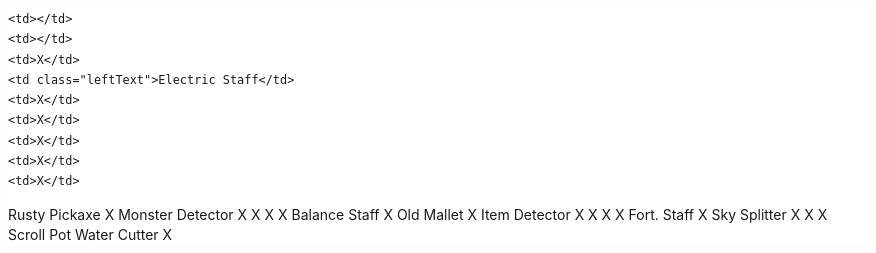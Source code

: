     <td></td>
    <td></td>
    <td>X</td>
    <td class="leftText">Electric Staff</td>
    <td>X</td>
    <td>X</td>
    <td>X</td>
    <td>X</td>
    <td>X</td>
  </tr>
  <tr>
    <td class="leftText">Rusty Pickaxe</td>
    <td>X</td>
    <td></td>
    <td></td>
    <td></td>
    <td></td>
    <td class="leftText">Monster Detector</td>
    <td>X</td>
    <td>X</td>
    <td></td>
    <td>X</td>
    <td>X</td>
    <td class="leftText">Balance Staff</td>
    <td>X</td>
    <td></td>
    <td></td>
    <td></td>
    <td></td>
  </tr>
  <tr>
    <td class="leftText">Old Mallet</td>
    <td>X</td>
    <td></td>
    <td></td>
    <td></td>
    <td></td>
    <td class="leftText">Item Detector</td>
    <td>X</td>
    <td>X</td>
    <td></td>
    <td>X</td>
    <td>X</td>
    <td class="leftText">Fort. Staff</td>
    <td></td>
    <td></td>
    <td></td>
    <td></td>
    <td>X</td>
  </tr>
  <tr>
    <td class="leftText">Sky Splitter</td>
    <td>X</td>
    <td></td>
    <td>X</td>
    <td>X</td>
    <td></td>
    <th colspan="6" class="highlightPurple3">Scroll</th>
    <th colspan="6" class="highlightPurple3">Pot</th>
  </tr>
  <tr>
    <td class="leftText">Water Cutter</td>
    <td>X</td>
    <td></td>